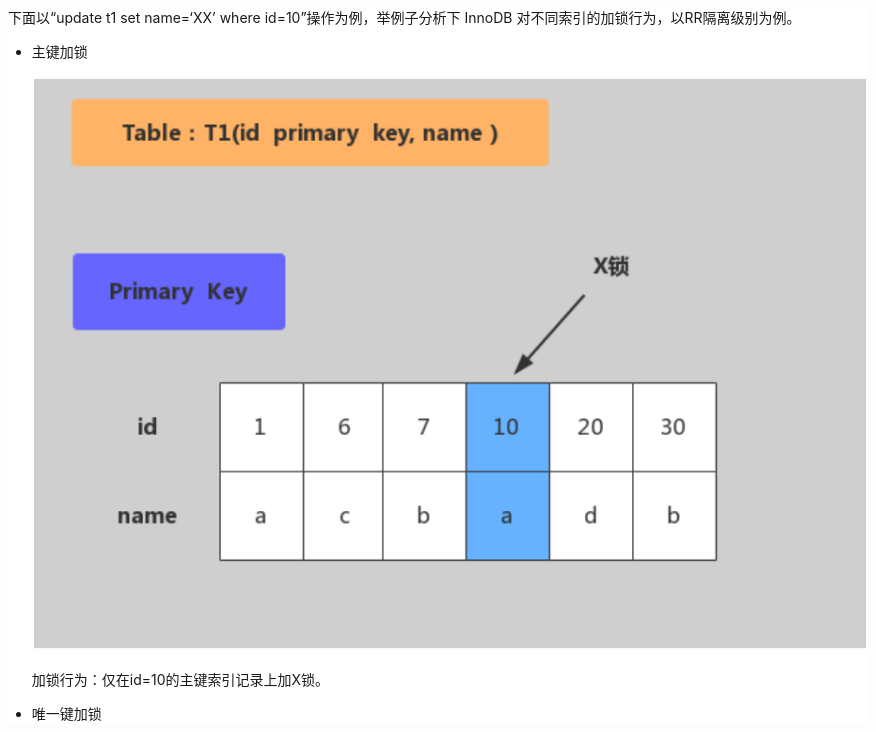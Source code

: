 下面以“update t1 set name=‘XX’ where id=10”操作为例，举例子分析下 InnoDB 对不同索引的加锁行为，以RR隔离级别为例。

- 主键加锁

  ![](../img/MySQL/mysql-img-49.png)

  加锁行为：仅在id=10的主键索引记录上加X锁。

- 唯一键加锁
